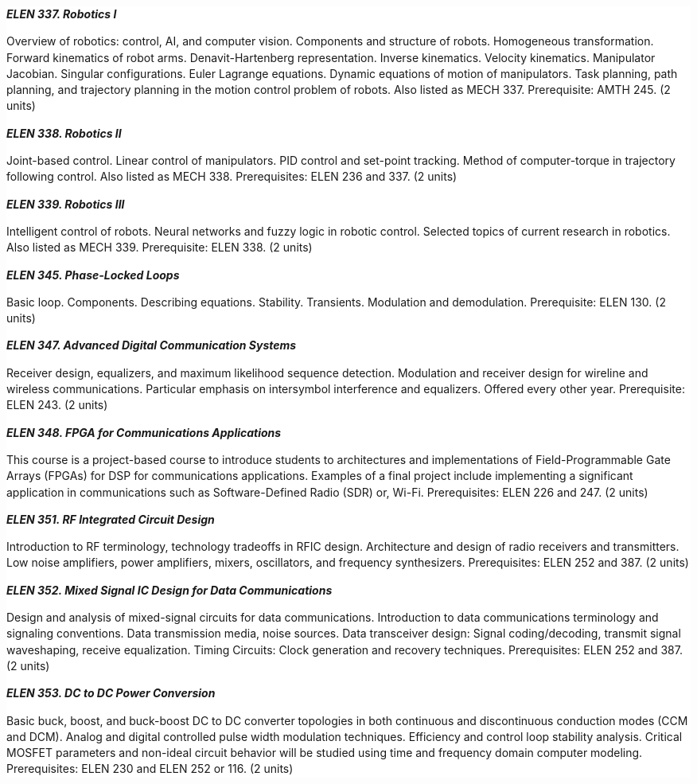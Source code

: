 _**ELEN 337. Robotics I**_&#x20;

Overview of robotics: control, AI, and computer vision. Components and structure of robots. Homogeneous transformation. Forward kinematics of robot arms. Denavit-Hartenberg representation. Inverse kinematics. Velocity kinematics. Manipulator Jacobian. Singular configurations. Euler Lagrange equations. Dynamic equations of motion of manipulators. Task planning, path planning, and trajectory planning in the motion control problem of robots. Also listed as MECH 337. Prerequisite: AMTH 245. (2 units)&#x20;

_**ELEN 338. Robotics II**_&#x20;

Joint-based control. Linear control of manipulators. PID control and set-point tracking. Method of computer-torque in trajectory following control. Also listed as MECH 338. Prerequisites: ELEN 236 and 337. (2 units)&#x20;

_**ELEN 339. Robotics III**_&#x20;

Intelligent control of robots. Neural networks and fuzzy logic in robotic control. Selected topics of current research in robotics. Also listed as MECH 339. Prerequisite: ELEN 338. (2 units)&#x20;

_**ELEN 345. Phase-Locked Loops**_&#x20;

Basic loop. Components. Describing equations. Stability. Transients. Modulation and demodulation. Prerequisite: ELEN 130. (2 units)

_**ELEN 347. Advanced Digital Communication Systems**_&#x20;

Receiver design, equalizers, and maximum likelihood sequence detection. Modulation and receiver design for wireline and wireless communications. Particular emphasis on intersymbol interference and equalizers. Offered every other year. Prerequisite: ELEN 243. (2 units)&#x20;

_**ELEN 348. FPGA for Communications Applications**_&#x20;

This course is a project-based course to introduce students to architectures and implementations of Field-Programmable Gate Arrays (FPGAs) for DSP for communications applications. Examples of a final project include implementing a significant application in communications such as Software-Defined Radio (SDR) or, Wi-Fi. Prerequisites: ELEN 226 and 247. (2 units)&#x20;

_**ELEN 351. RF Integrated Circuit Design**_&#x20;

Introduction to RF terminology, technology tradeoffs in RFIC design. Architecture and design of radio receivers and transmitters. Low noise amplifiers, power amplifiers, mixers, oscillators, and frequency synthesizers. Prerequisites: ELEN 252 and 387. (2 units)&#x20;

_**ELEN 352. Mixed Signal IC Design for Data Communications**_&#x20;

Design and analysis of mixed-signal circuits for data communications. Introduction to data communications terminology and signaling conventions. Data transmission media, noise sources. Data transceiver design: Signal coding/decoding, transmit signal waveshaping, receive equalization. Timing Circuits: Clock generation and recovery techniques. Prerequisites: ELEN 252 and 387. (2 units)&#x20;

_**ELEN 353. DC to DC Power Conversion**_&#x20;

Basic buck, boost, and buck-boost DC to DC converter topologies in both continuous and discontinuous conduction modes (CCM and DCM). Analog and digital controlled pulse width modulation techniques. Efficiency and control loop stability analysis. Critical MOSFET parameters and non-ideal circuit behavior will be studied using time and frequency domain computer modeling. Prerequisites: ELEN 230 and ELEN 252 or 116. (2 units)&#x20;
